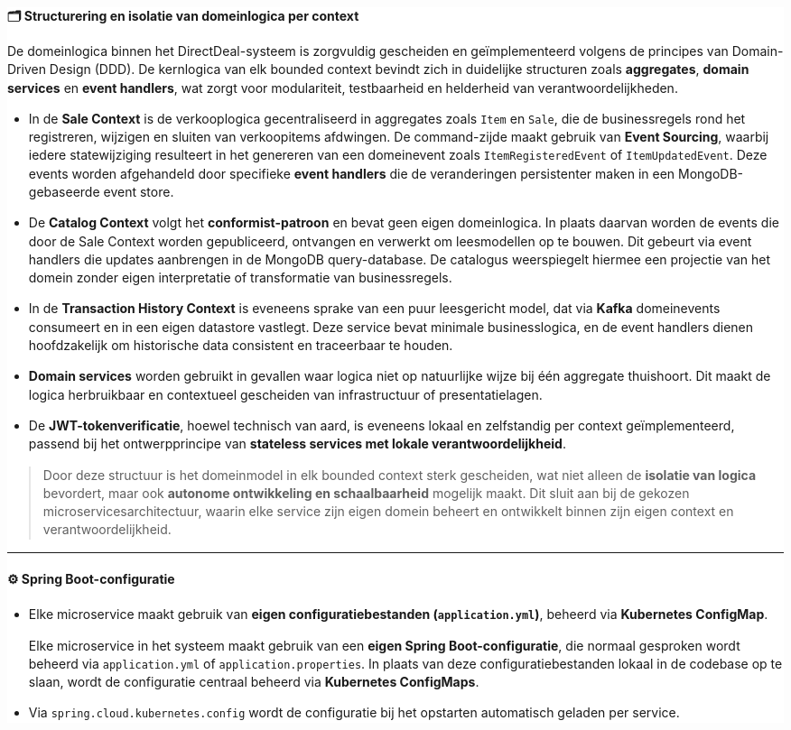 
#### 🗂️ Structurering en isolatie van domeinlogica per context

De domeinlogica binnen het DirectDeal-systeem is zorgvuldig gescheiden en geïmplementeerd volgens de principes van Domain-Driven Design (DDD). De kernlogica van elk bounded context bevindt zich in duidelijke structuren zoals **aggregates**, **domain services** en **event handlers**, wat zorgt voor modulariteit, testbaarheid en helderheid van verantwoordelijkheden.

- In de **Sale Context** is de verkooplogica gecentraliseerd in aggregates zoals `Item` en `Sale`, die de businessregels rond het registreren, wijzigen en sluiten van verkoopitems afdwingen. De command-zijde maakt gebruik van **Event Sourcing**, waarbij iedere statewijziging resulteert in het genereren van een domeinevent zoals `ItemRegisteredEvent` of `ItemUpdatedEvent`. Deze events worden afgehandeld door specifieke **event handlers** die de veranderingen persistenter maken in een MongoDB-gebaseerde event store.
    
- De **Catalog Context** volgt het **conformist-patroon** en bevat geen eigen domeinlogica. In plaats daarvan worden de events die door de Sale Context worden gepubliceerd, ontvangen en verwerkt om leesmodellen op te bouwen. Dit gebeurt via event handlers die updates aanbrengen in de MongoDB query-database. De catalogus weerspiegelt hiermee een projectie van het domein zonder eigen interpretatie of transformatie van businessregels.
    
- In de **Transaction History Context** is eveneens sprake van een puur leesgericht model, dat via **Kafka** domeinevents consumeert en in een eigen datastore vastlegt. Deze service bevat minimale businesslogica, en de event handlers dienen hoofdzakelijk om historische data consistent en traceerbaar te houden.
    
- **Domain services** worden gebruikt in gevallen waar logica niet op natuurlijke wijze bij één aggregate thuishoort. Dit maakt de logica herbruikbaar en contextueel gescheiden van infrastructuur of presentatielagen.
    
- De **JWT-tokenverificatie**, hoewel technisch van aard, is eveneens lokaal en zelfstandig per context geïmplementeerd, passend bij het ontwerpprincipe van **stateless services met lokale verantwoordelijkheid**.
    

>Door deze structuur is het domeinmodel in elk bounded context sterk gescheiden, wat niet alleen de **isolatie van logica** bevordert, maar ook **autonome ontwikkeling en schaalbaarheid** mogelijk maakt. Dit sluit aan bij de gekozen microservicesarchitectuur, waarin elke service zijn eigen domein beheert en ontwikkelt binnen zijn eigen context en verantwoordelijkheid.


---

#### ⚙️ Spring Boot-configuratie

- Elke microservice maakt gebruik van **eigen configuratiebestanden (`application.yml`)**, beheerd via **Kubernetes ConfigMap**.

	Elke microservice in het systeem maakt gebruik van een **eigen Spring Boot-configuratie**, die normaal gesproken wordt beheerd via `application.yml` of `application.properties`. In plaats van deze configuratiebestanden lokaal in de codebase op te slaan, wordt de configuratie centraal beheerd via **Kubernetes ConfigMaps**.

- Via `spring.cloud.kubernetes.config` wordt de configuratie bij het opstarten automatisch geladen per service.

